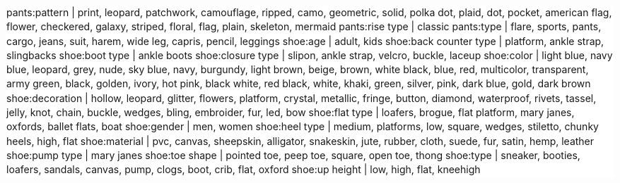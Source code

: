 pants:pattern           | print, leopard, patchwork, camouflage, ripped, camo, geometric, solid, polka dot, plaid, dot, pocket, american flag, flower, checkered, galaxy, striped, floral, flag, plain, skeleton, mermaid
pants:rise type         | classic
pants:type              | flare, sports, pants, cargo, jeans, suit, harem, wide leg, capris, pencil, leggings
shoe:age                | adult, kids
shoe:back counter type  | platform, ankle strap, slingbacks
shoe:boot type          | ankle boots
shoe:closure type       | slipon, ankle strap, velcro, buckle, laceup
shoe:color              | light blue, navy blue, leopard, grey, nude, sky blue, navy, burgundy, light brown, beige, brown, white black, blue, red, multicolor, transparent, army green, black, golden, ivory, hot pink, black white, red black, white, khaki, green, silver, pink, dark blue, gold, dark brown
shoe:decoration         | hollow, leopard, glitter, flowers, platform, crystal, metallic, fringe, button, diamond, waterproof, rivets, tassel, jelly, knot, chain, buckle, wedges, bling, embroider, fur, led, bow
shoe:flat type          | loafers, brogue, flat platform, mary janes, oxfords, ballet flats, boat
shoe:gender             | men, women
shoe:heel type          | medium, platforms, low, square, wedges, stiletto, chunky heels, high, flat
shoe:material           | pvc, canvas, sheepskin, alligator, snakeskin, jute, rubber, cloth, suede, fur, satin, hemp, leather
shoe:pump type          | mary janes
shoe:toe shape          | pointed toe, peep toe, square, open toe, thong
shoe:type               | sneaker, booties, loafers, sandals, canvas, pump, clogs, boot, crib, flat, oxford
shoe:up height          | low, high, flat, kneehigh